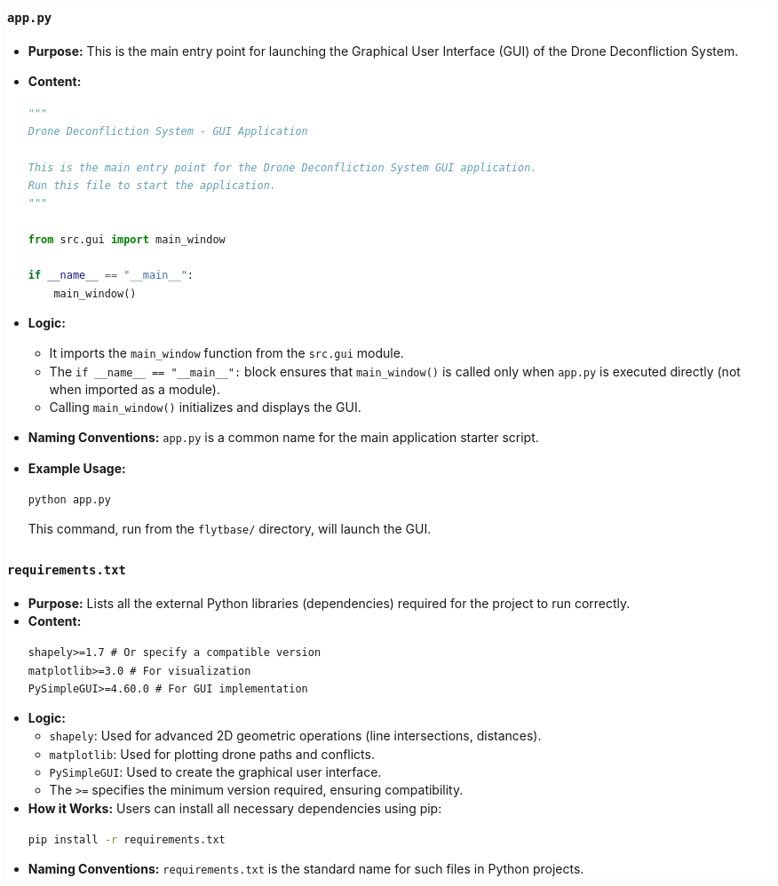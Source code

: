 ### `app.py`

- **Purpose:** This is the main entry point for launching the Graphical User Interface (GUI) of the Drone Deconfliction System.
- **Content:**

  ```python
  """
  Drone Deconfliction System - GUI Application

  This is the main entry point for the Drone Deconfliction System GUI application.
  Run this file to start the application.
  """

  from src.gui import main_window

  if __name__ == "__main__":
      main_window()
  ```

- **Logic:**
  - It imports the `main_window` function from the `src.gui` module.
  - The `if __name__ == "__main__":` block ensures that `main_window()` is called only when `app.py` is executed directly (not when imported as a module).
  - Calling `main_window()` initializes and displays the GUI.
- **Naming Conventions:** `app.py` is a common name for the main application starter script.
- **Example Usage:**
  ```bash
  python app.py
  ```
  This command, run from the `flytbase/` directory, will launch the GUI.

### `requirements.txt`

- **Purpose:** Lists all the external Python libraries (dependencies) required for the project to run correctly.
- **Content:**
  ```
  shapely>=1.7 # Or specify a compatible version
  matplotlib>=3.0 # For visualization
  PySimpleGUI>=4.60.0 # For GUI implementation
  ```
- **Logic:**
  - `shapely`: Used for advanced 2D geometric operations (line intersections, distances).
  - `matplotlib`: Used for plotting drone paths and conflicts.
  - `PySimpleGUI`: Used to create the graphical user interface.
  - The `>=` specifies the minimum version required, ensuring compatibility.
- **How it Works:** Users can install all necessary dependencies using pip:
  ```bash
  pip install -r requirements.txt
  ```
- **Naming Conventions:** `requirements.txt` is the standard name for such files in Python projects.
